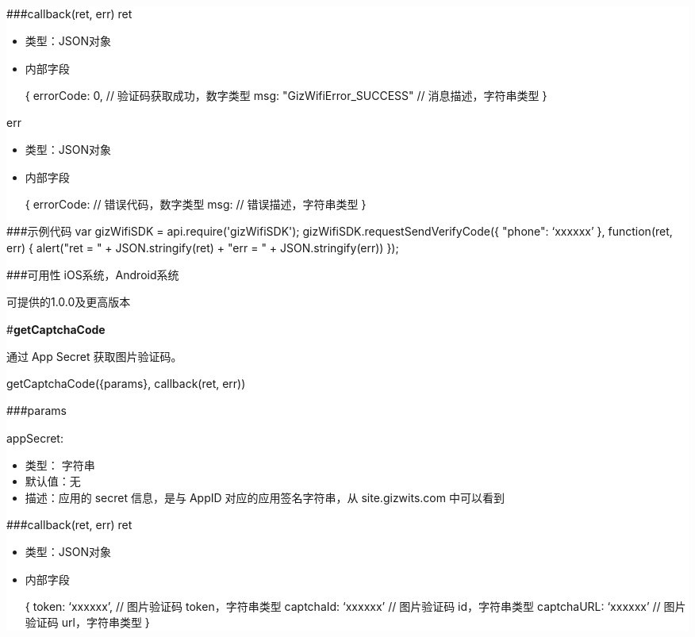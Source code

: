 ###callback(ret, err)
ret

* 类型：JSON对象
* 内部字段

	{
		errorCode: 0, 					// 验证码获取成功，数字类型
		msg: "GizWifiError_SUCCESS"		// 消息描述，字符串类型
	}

err

* 类型：JSON对象
* 内部字段

	{
		errorCode:	// 错误代码，数字类型
		msg:		// 错误描述，字符串类型
	}

###示例代码
	var gizWifiSDK = api.require('gizWifiSDK');
	gizWifiSDK.requestSendVerifyCode({
	        "phone": ‘xxxxxx’
	}, function(ret, err) {
	    	alert("ret = " + JSON.stringify(ret) + "err = " + JSON.stringify(err))
	});

###可用性
iOS系统，Android系统

可提供的1.0.0及更高版本

#**getCaptchaCode**<div id="a14"></div>

通过 App Secret 获取图片验证码。

getCaptchaCode({params}, callback(ret, err))

###params

appSecret: 

* 类型： 字符串
* 默认值：无
* 描述：应用的 secret 信息，是与 AppID 对应的应用签名字符串，从 site.gizwits.com 中可以看到

###callback(ret, err)
ret

* 类型：JSON对象
* 内部字段

	{
		token: ‘xxxxxx’, 			// 图片验证码 token，字符串类型
		captchaId: ‘xxxxxx’		// 图片验证码 id，字符串类型
		captchaURL: ‘xxxxxx’		// 图片验证码 url，字符串类型
	}
